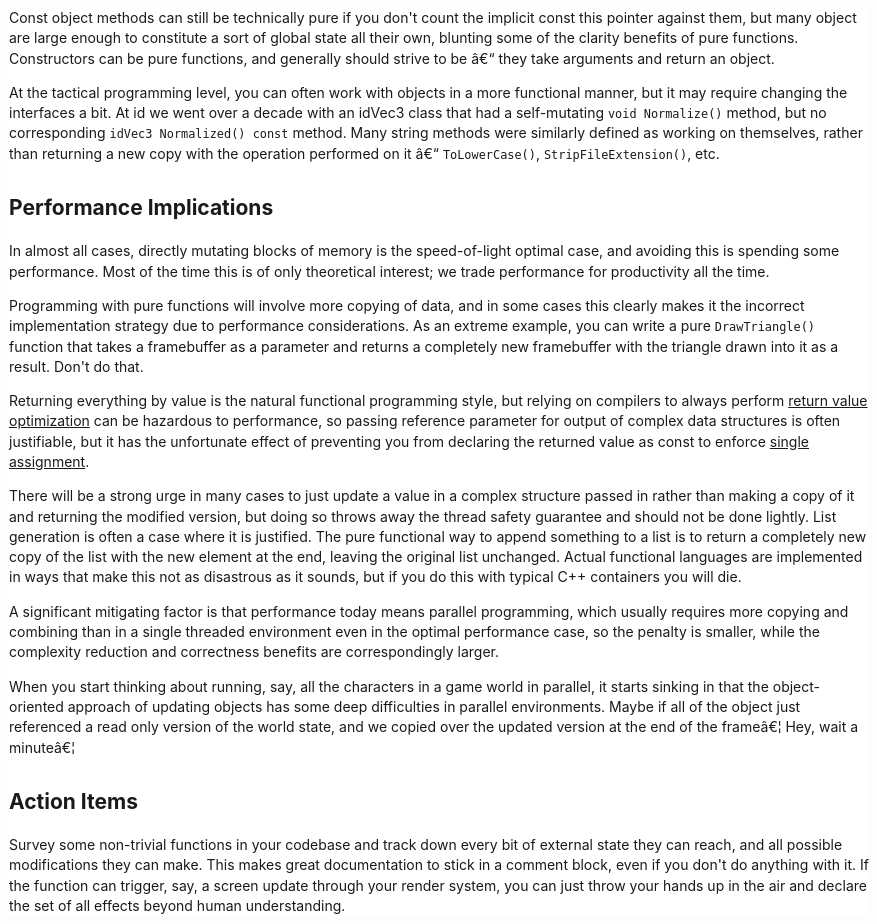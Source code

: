 Const object methods can still be technically pure if you don't count the implicit const this pointer against them, but many object are large enough to constitute a sort of global state all their own, blunting some of the clarity benefits of pure functions. Constructors can be pure functions, and generally should strive to be â€“ they take arguments and return an object.

At the tactical programming level, you can often work with objects in a more functional manner, but it may require changing the interfaces a bit. At id we went over a decade with an idVec3 class that had a self-mutating `void Normalize()` method, but no corresponding `idVec3 Normalized() const` method. Many string methods were similarly defined as working on themselves, rather than returning a new copy with the operation performed on it â€“ `ToLowerCase()`, `StripFileExtension()`, etc.

## Performance Implications

In almost all cases, directly mutating blocks of memory is the speed-of-light optimal case, and avoiding this is spending some performance. Most of the time this is of only theoretical interest; we trade performance for productivity all the time.

Programming with pure functions will involve more copying of data, and in some cases this clearly makes it the incorrect implementation strategy due to performance considerations. As an extreme example, you can write a pure `DrawTriangle()` function that takes a framebuffer as a parameter and returns a completely new framebuffer with the triangle drawn into it as a result. Don't do that.

Returning everything by value is the natural functional programming style, but relying on compilers to always perform [return value optimization](http://en.wikipedia.org/wiki/Return_value_optimization) can be hazardous to performance, so passing reference parameter for output of complex data structures is often justifiable, but it has the unfortunate effect of preventing you from declaring the returned value as const to enforce [single assignment](http://en.wikipedia.org/wiki/Single_assignment#Single_assignment).

There will be a strong urge in many cases to just update a value in a complex structure passed in rather than making a copy of it and returning the modified version, but doing so throws away the thread safety guarantee and should not be done lightly. List generation is often a case where it is justified. The pure functional way to append something to a list is to return a completely new copy of the list with the new element at the end, leaving the original list unchanged. Actual functional languages are implemented in ways that make this not as disastrous as it sounds, but if you do this with typical C++ containers you will die.

A significant mitigating factor is that performance today means parallel programming, which usually requires more copying and combining than in a single threaded environment even in the optimal performance case, so the penalty is smaller, while the complexity reduction and correctness benefits are correspondingly larger.

When you start thinking about running, say, all the characters in a game world in parallel, it starts sinking in that the object-oriented approach of updating objects has some deep difficulties in parallel environments. Maybe if all of the object just referenced a read only version of the world state, and we copied over the updated version at the end of the frameâ€¦ Hey, wait a minuteâ€¦

## Action Items

Survey some non-trivial functions in your codebase and track down every bit of external state they can reach, and all possible modifications they can make. This makes great documentation to stick in a comment block, even if you don't do anything with it. If the function can trigger, say, a screen update through your render system, you can just throw your hands up in the air and declare the set of all effects beyond human understanding.
